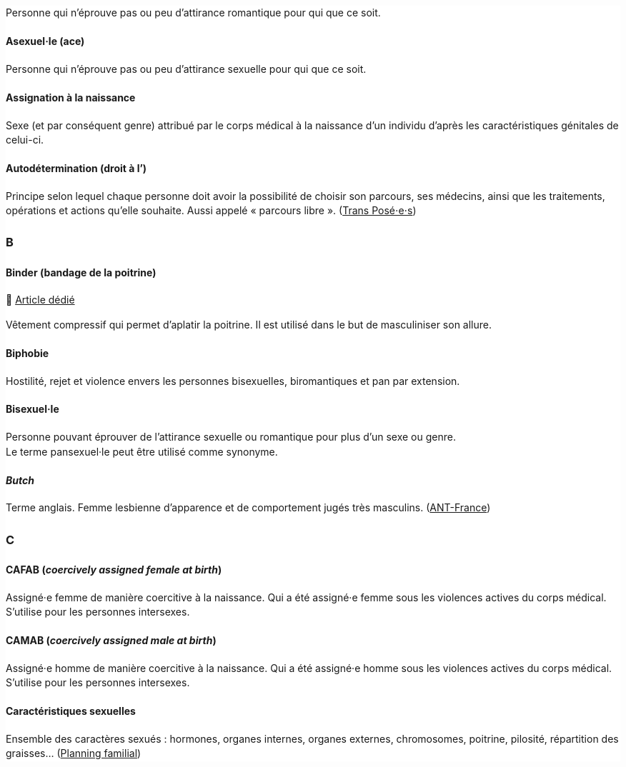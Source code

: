Personne qui n’éprouve pas ou peu d’attirance romantique pour qui que ce soit.

#### Asexuel·le (ace)

Personne qui n’éprouve pas ou peu d’attirance sexuelle pour qui que ce soit.

#### **Assignation à la naissance**

Sexe (et par conséquent genre) attribué par le corps médical à la naissance d’un individu d’après les caractéristiques génitales de celui-ci.

#### **Autodétermination (droit à l’)**

Principe selon lequel chaque personne doit avoir la possibilité de choisir son parcours, ses médecins, ainsi que les traitements, opérations et actions qu’elle souhaite. Aussi appelé « parcours libre ». ([Trans Posé⋅e⋅s](https://xn--transposes-i7a.eu/))

### B

#### **Binder (bandage de la poitrine)**

📄 [Article dédié](https://wikitrans.co/2018/08/19/comment-cacher-ma-poitrine/)

Vêtement compressif qui permet d’aplatir la poitrine. Il est utilisé dans le but de masculiniser son allure.

#### **Biphobie**

Hostilité, rejet et violence envers les personnes bisexuelles, biromantiques et pan par extension.

#### **Bisexuel·le**

Personne pouvant éprouver de l’attirance sexuelle ou romantique pour plus d’un sexe ou genre.  
Le terme pansexuel·le peut être utilisé comme synonyme.

#### **_Butch_**

Terme anglais. Femme lesbienne d’apparence et de comportement jugés très masculins. ([ANT-France](https://ant-france.eu/index.php/ressources/glossaire/))

### C

#### **CAFAB (_coercively assigned female at birth_)**

Assigné·e femme de manière coercitive à la naissance. Qui a été assigné·e femme sous les violences actives du corps médical. S’utilise pour les personnes intersexes.

#### **CAMAB (_coercively assigned male at birth_)**

Assigné·e homme de manière coercitive à la naissance. Qui a été assigné·e homme sous les violences actives du corps médical. S’utilise pour les personnes intersexes.

#### Caractéristiques sexuelles

Ensemble des caractères sexués : hormones, organes internes, organes externes, chromosomes, poitrine, pilosité, répartition des graisses… ([Planning familial](https://www.planning-familial.org/fr))
